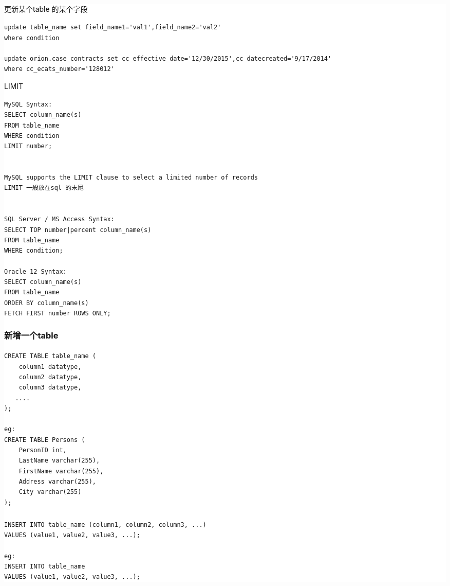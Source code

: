```
```


更新某个table 的某个字段
```
update table_name set field_name1='val1',field_name2='val2'
where condition

update orion.case_contracts set cc_effective_date='12/30/2015',cc_datecreated='9/17/2014'
where cc_ecats_number='128012'
```

LIMIT 
```
MySQL Syntax:
SELECT column_name(s)
FROM table_name
WHERE condition
LIMIT number;


MySQL supports the LIMIT clause to select a limited number of records
LIMIT 一般放在sql 的末尾


SQL Server / MS Access Syntax:
SELECT TOP number|percent column_name(s)
FROM table_name
WHERE condition;

Oracle 12 Syntax:
SELECT column_name(s)
FROM table_name
ORDER BY column_name(s)
FETCH FIRST number ROWS ONLY;
```

### 新增一个table
```
CREATE TABLE table_name (
    column1 datatype,
    column2 datatype,
    column3 datatype,
   ....
);

eg:
CREATE TABLE Persons (
    PersonID int,
    LastName varchar(255),
    FirstName varchar(255),
    Address varchar(255),
    City varchar(255)
);

```
### 
```
INSERT INTO table_name (column1, column2, column3, ...)
VALUES (value1, value2, value3, ...);

eg:
INSERT INTO table_name
VALUES (value1, value2, value3, ...);
```
